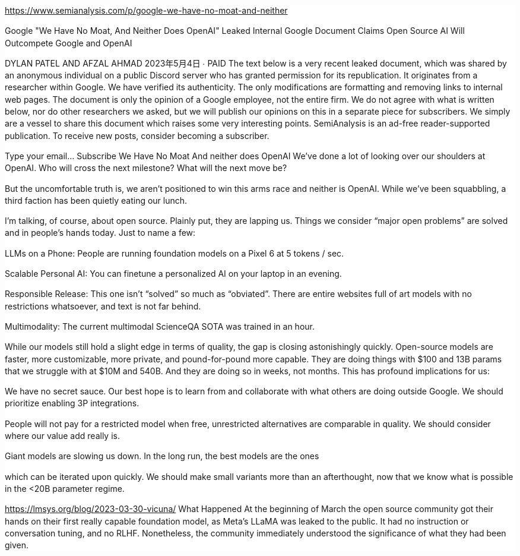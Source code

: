 https://www.semianalysis.com/p/google-we-have-no-moat-and-neither

Google "We Have No Moat, And Neither Does OpenAI"
Leaked Internal Google Document Claims Open Source AI Will Outcompete Google and OpenAI


DYLAN PATEL AND AFZAL AHMAD
2023年5月4日
∙ PAID
The text below is a very recent leaked document, which was shared by an anonymous individual on a public Discord server who has granted permission for its republication. It originates from a researcher within Google. We have verified its authenticity. The only modifications are formatting and removing links to internal web pages. The document is only the opinion of a Google employee, not the entire firm. We do not agree with what is written below, nor do other researchers we asked, but we will publish our opinions on this in a separate piece for subscribers. We simply are a vessel to share this document which raises some very interesting points.
SemiAnalysis is an ad-free reader-supported publication. To receive new posts, consider becoming a subscriber.

Type your email…
Subscribe
We Have No Moat
And neither does OpenAI
We’ve done a lot of looking over our shoulders at OpenAI. Who will cross the next milestone? What will the next move be?

But the uncomfortable truth is, we aren’t positioned to win this arms race and neither is OpenAI. While we’ve been squabbling, a third faction has been quietly eating our lunch.

I’m talking, of course, about open source. Plainly put, they are lapping us. Things we consider “major open problems” are solved and in people’s hands today. Just to name a few:

LLMs on a Phone: People are running foundation models on a Pixel 6 at 5 tokens / sec.

Scalable Personal AI: You can finetune a personalized AI on your laptop in an evening.

Responsible Release: This one isn’t “solved” so much as “obviated”. There are entire websites full of art models with no restrictions whatsoever, and text is not far behind.

Multimodality: The current multimodal ScienceQA SOTA was trained in an hour.

While our models still hold a slight edge in terms of quality, the gap is closing astonishingly quickly. Open-source models are faster, more customizable, more private, and pound-for-pound more capable. They are doing things with $100 and 13B params that we struggle with at $10M and 540B. And they are doing so in weeks, not months. This has profound implications for us:

We have no secret sauce. Our best hope is to learn from and collaborate with what others are doing outside Google. We should prioritize enabling 3P integrations.

People will not pay for a restricted model when free, unrestricted alternatives are comparable in quality. We should consider where our value add really is.

Giant models are slowing us down. In the long run, the best models are the ones

which can be iterated upon quickly. We should make small variants more than an afterthought, now that we know what is possible in the <20B parameter regime.


https://lmsys.org/blog/2023-03-30-vicuna/
What Happened
At the beginning of March the open source community got their hands on their first really capable foundation model, as Meta’s LLaMA was leaked to the public. It had no instruction or conversation tuning, and no RLHF. Nonetheless, the community immediately understood the significance of what they had been given.
